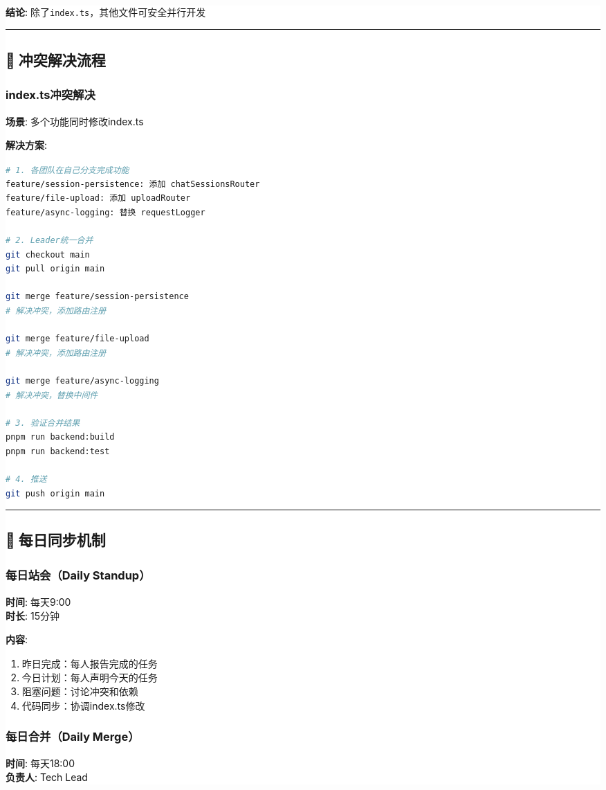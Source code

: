 **结论**: 除了`index.ts`，其他文件可安全并行开发

---

## 🔄 冲突解决流程

### index.ts冲突解决
**场景**: 多个功能同时修改index.ts

**解决方案**:
```bash
# 1. 各团队在自己分支完成功能
feature/session-persistence: 添加 chatSessionsRouter
feature/file-upload: 添加 uploadRouter
feature/async-logging: 替换 requestLogger

# 2. Leader统一合并
git checkout main
git pull origin main

git merge feature/session-persistence
# 解决冲突，添加路由注册

git merge feature/file-upload
# 解决冲突，添加路由注册

git merge feature/async-logging
# 解决冲突，替换中间件

# 3. 验证合并结果
pnpm run backend:build
pnpm run backend:test

# 4. 推送
git push origin main
```

---

## 📅 每日同步机制

### 每日站会（Daily Standup）
**时间**: 每天9:00  
**时长**: 15分钟

**内容**:
1. 昨日完成：每人报告完成的任务
2. 今日计划：每人声明今天的任务
3. 阻塞问题：讨论冲突和依赖
4. 代码同步：协调index.ts修改

### 每日合并（Daily Merge）
**时间**: 每天18:00  
**负责人**: Tech Lead
